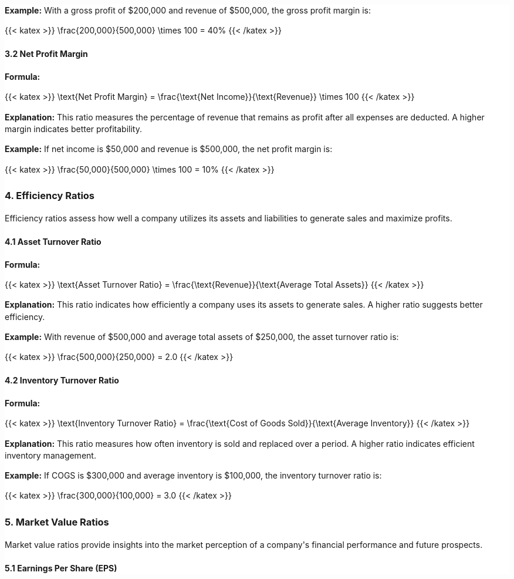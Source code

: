 **Example:** With a gross profit of $200,000 and revenue of $500,000, the gross profit margin is:

{{< katex >}} \frac{200,000}{500,000} \times 100 = 40\% {{< /katex >}}

#### **3.2 Net Profit Margin**

**Formula:** 

{{< katex >}} \text{Net Profit Margin} = \frac{\text{Net Income}}{\text{Revenue}} \times 100 {{< /katex >}}

**Explanation:** This ratio measures the percentage of revenue that remains as profit after all expenses are deducted. A higher margin indicates better profitability.

**Example:** If net income is $50,000 and revenue is $500,000, the net profit margin is:

{{< katex >}} \frac{50,000}{500,000} \times 100 = 10\% {{< /katex >}}

### **4. Efficiency Ratios**

Efficiency ratios assess how well a company utilizes its assets and liabilities to generate sales and maximize profits.

#### **4.1 Asset Turnover Ratio**

**Formula:** 

{{< katex >}} \text{Asset Turnover Ratio} = \frac{\text{Revenue}}{\text{Average Total Assets}} {{< /katex >}}

**Explanation:** This ratio indicates how efficiently a company uses its assets to generate sales. A higher ratio suggests better efficiency.

**Example:** With revenue of $500,000 and average total assets of $250,000, the asset turnover ratio is:

{{< katex >}} \frac{500,000}{250,000} = 2.0 {{< /katex >}}

#### **4.2 Inventory Turnover Ratio**

**Formula:** 

{{< katex >}} \text{Inventory Turnover Ratio} = \frac{\text{Cost of Goods Sold}}{\text{Average Inventory}} {{< /katex >}}

**Explanation:** This ratio measures how often inventory is sold and replaced over a period. A higher ratio indicates efficient inventory management.

**Example:** If COGS is $300,000 and average inventory is $100,000, the inventory turnover ratio is:

{{< katex >}} \frac{300,000}{100,000} = 3.0 {{< /katex >}}

### **5. Market Value Ratios**

Market value ratios provide insights into the market perception of a company's financial performance and future prospects.

#### **5.1 Earnings Per Share (EPS)**
